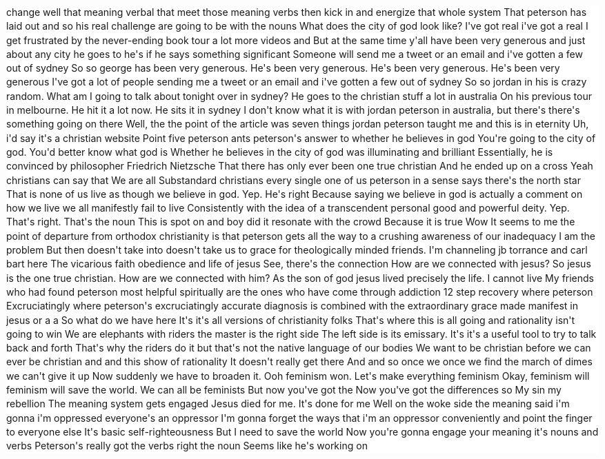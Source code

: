 change well that meaning verbal that meet those meaning verbs then kick in and energize that whole system That peterson has laid out and so his real challenge are going to be with the nouns What does the city of god look like? I've got real i've got a real I get frustrated by the never-ending book tour a lot more videos and But at the same time y'all have been very generous and just about any city he goes to he's if he says something significant Someone will send me a tweet or an email and i've gotten a few out of sydney So so george has been very generous. He's been very generous. He's been very generous. He's been very generous I've got a lot of people sending me a tweet or an email and i've gotten a few out of sydney So so jordan in his is crazy random. What am I going to talk about tonight over in sydney? He goes to the christian stuff a lot in australia On his previous tour in melbourne. He hit it a lot now. He sits it in sydney I don't know what it is with jordan peterson in australia, but there's there's something going on there Well, the the point of the article was seven things jordan peterson taught me and this is in eternity Uh, i'd say it's a christian website Point five peterson ants peterson's answer to whether he believes in god You're going to the city of god. You'd better know what god is Whether he believes in the city of god was illuminating and brilliant Essentially, he is convinced by philosopher Friedrich Nietzsche That there has only ever been one true christian And he ended up on a cross Yeah christians can say that We are all Substandard christians every single one of us peterson in a sense says there's the north star That is none of us live as though we believe in god. Yep. He's right Because saying we believe in god is actually a comment on how we live we all manifestly fail to live Consistently with the idea of a transcendent personal good and powerful deity. Yep. That's right. That's the noun This is spot on and boy did it resonate with the crowd Because it is true Wow It seems to me the point of departure from orthodox christianity is that peterson gets all the way to a crushing awareness of our inadequacy I am the problem But then doesn't take into doesn't take us to grace for theologically minded friends. I'm channeling jb torrance and carl bart here The vicarious faith obedience and life of jesus See, there's the connection How are we connected with jesus? So jesus is the one true christian. How are we connected with him? As the son of god jesus lived precisely the life. I cannot live My friends who had found peterson most helpful spiritually are the ones who have come through addiction 12 step recovery where peterson Excruciatingly where peterson's excruciatingly accurate diagnosis is combined with the extraordinary grace made manifest in jesus or a a So what do we have here It's it's all versions of christianity folks That's where this is all going and rationality isn't going to win We are elephants with riders the master is the right side The left side is its emissary. It's it's a useful tool to try to talk back and forth That's why the riders do it but that's not the native language of our bodies We want to be christian before we can ever be christian and and this show of rationality It doesn't really get there And and so once we once we find the march of dimes we can't give it up Now suddenly we have to broaden it. Ooh feminism won. Let's make everything feminism Okay, feminism will feminism will save the world. We can all be feminists But now you've got the Now you've got the differences so My sin my rebellion The meaning system gets engaged Jesus died for me. It's done for me Well on the woke side the meaning said i'm gonna i'm oppressed everyone's an oppressor I'm gonna forget the ways that i'm an oppressor conveniently and point the finger to everyone else It's basic self-righteousness But I need to save the world Now you're gonna engage your meaning it's nouns and verbs Peterson's really got the verbs right the noun Seems like he's working on